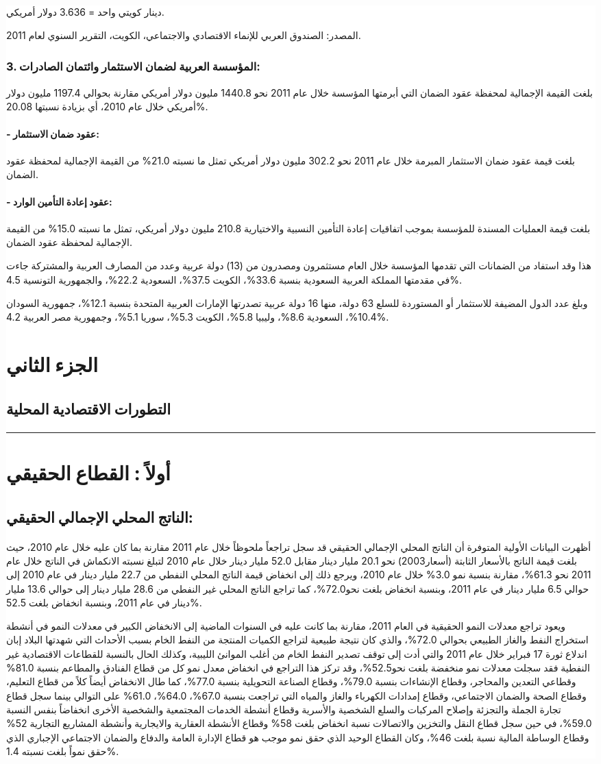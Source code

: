 دينار كويتي واحد = 3.636 دولار أمريكي.

المصدر: الصندوق العربي للإنماء الاقتصادي والاجتماعي، الكويت، التقرير السنوي لعام 2011.


### 3. المؤسسة العربية لضمان الاستثمار وائتمان الصادرات:

بلغت القيمة الإجمالية لمحفظة عقود الضمان التي أبرمتها المؤسسة خلال عام 2011 نحو 1440.8 مليون دولار أمريكي مقارنة بحوالي 1197.4 مليون دولار أمريكي خلال عام 2010، أي بزيادة نسبتها 20.08%.

#### - عقود ضمان الاستثمار:

بلغت قيمة عقود ضمان الاستثمار المبرمة خلال عام 2011 نحو 302.2 مليون دولار أمريكي تمثل ما نسبته 21.0% من القيمة الإجمالية لمحفظة عقود الضمان.

#### - عقود إعادة التأمين الوارد:

بلغت قيمة العمليات المسندة للمؤسسة بموجب اتفاقيات إعادة التأمين النسبية والاختيارية 210.8 مليون دولار أمريكي، تمثل ما نسبته 15.0% من القيمة الإجمالية لمحفظة عقود الضمان.

هذا وقد استفاد من الضمانات التي تقدمها المؤسسة خلال العام مستثمرون ومصدرون من (13) دولة عربية وعدد من المصارف العربية والمشتركة جاءت في مقدمتها المملكة العربية السعودية بنسبة 33.6%، الكويت 37.5%، السعودية 22.2%، والجمهورية التونسية 4.5%.

وبلغ عدد الدول المضيفة للاستثمار أو المستوردة للسلع 63 دولة، منها 16 دولة عربية تصدرتها الإمارات العربية المتحدة بنسبة 12.1%، جمهورية السودان 10.4%، السعودية 8.6%، وليبيا 5.8%، الكويت 5.3%، سوريا 5.1%، وجمهورية مصر العربية 4.2%.

# الجزء الثاني
## التطورات الاقتصادية المحلية
---
# أولاً : القطاع الحقيقي

## الناتج المحلي الإجمالي الحقيقي:

أظهرت البيانات الأولية المتوفرة أن الناتج المحلي الإجمالي الحقيقي قد سجل تراجعاً ملحوظاً خلال عام 2011 مقارنة بما كان عليه خلال عام 2010، حيث بلغت قيمة الناتج بالأسعار الثابتة (أسعار2003) نحو 20.1 مليار دينار مقابل 52.0 مليار دينار خلال عام 2010 لتبلغ نسبته الانكماش في الناتج خلال عام 2011 نحو 61.3%، مقارنة بنسبة نمو 3.0% خلال عام 2010، ويرجع ذلك إلى انخفاض قيمة الناتج المحلي النفطي من 22.7 مليار دينار في عام 2010 إلى حوالي 6.5 مليار دينار في عام 2011، وبنسبة انخفاض بلغت نحو72.0%، كما تراجع الناتج المحلي غير النفطي من 28.6 مليار دينار إلى حوالي 13.6 مليار دينار في عام 2011، وبنسبة انخفاض بلغت 52.5%.

ويعود تراجع معدلات النمو الحقيقية في العام 2011، مقارنة بما كانت عليه في السنوات الماضية إلى الانخفاض الكبير في معدلات النمو في أنشطة استخراج النفط والغاز الطبيعي بحوالي 72.0%، والذي كان نتيجة طبيعية لتراجع الكميات المنتجة من النفط الخام بسبب الأحداث التي شهدتها البلاد إبان اندلاع ثورة 17 فبراير خلال عام 2011 والتي أدت إلى توقف تصدير النفط الخام من أغلب الموانئ الليبية، وكذلك الحال بالنسبة للقطاعات الاقتصادية غير النفطية فقد سجلت معدلات نمو منخفضة بلغت نحو52.5%، وقد تركز هذا التراجع في انخفاض معدل نمو كل من قطاع الفنادق والمطاعم بنسبة 81.0% وقطاعي التعدين والمحاجر، وقطاع الإنشاءات بنسبة 79.0%، وقطاع الصناعة التحويلية بنسبة 77.0%، كما طال الانخفاض أيضاً كلاً من قطاع التعليم، وقطاع الصحة والضمان الاجتماعي، وقطاع إمدادات الكهرباء والغاز والمياه التي تراجعت بنسبة 67.0%، 64.0%، 61.0% على التوالي بينما سجل قطاع تجارة الجملة والتجزئة وإصلاح المركبات والسلع الشخصية والأسرية وقطاع أنشطة الخدمات المجتمعية والشخصية الأخرى انخفاضاً بنفس النسبة 59.0%، في حين سجل قطاع النقل والتخزين والاتصالات نسبة انخفاض بلغت 58% وقطاع الأنشطة العقارية والايجارية وأنشطة المشاريع التجارية 52% وقطاع الوساطة المالية نسبة بلغت 46%، وكان القطاع الوحيد الذي حقق نمو موجب هو قطاع الإدارة العامة والدفاع والضمان الاجتماعي الإجباري الذي حقق نمواً بلغت نسبته 1.4%.
